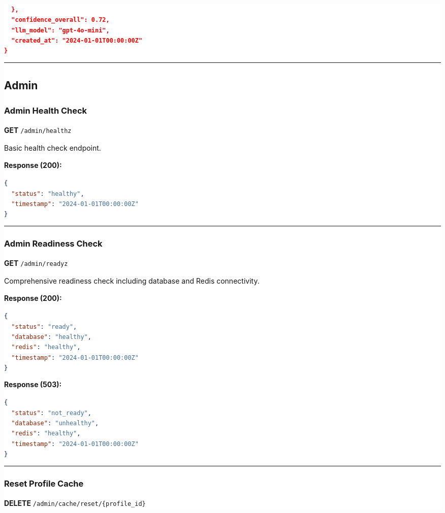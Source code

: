 ```json
  },
  "confidence_overall": 0.72,
  "llm_model": "gpt-4o-mini",
  "created_at": "2024-01-01T00:00:00Z"
}
```

---

## Admin

### Admin Health Check
**GET** `/admin/healthz`

Basic health check endpoint.

**Response (200):**
```json
{
  "status": "healthy",
  "timestamp": "2024-01-01T00:00:00Z"
}
```

---

### Admin Readiness Check
**GET** `/admin/readyz`

Comprehensive readiness check including database and Redis connectivity.

**Response (200):**
```json
{
  "status": "ready",
  "database": "healthy",
  "redis": "healthy",
  "timestamp": "2024-01-01T00:00:00Z"
}
```

**Response (503):**
```json
{
  "status": "not_ready",
  "database": "unhealthy",
  "redis": "healthy",
  "timestamp": "2024-01-01T00:00:00Z"
}
```

---

### Reset Profile Cache
**DELETE** `/admin/cache/reset/{profile_id}`
